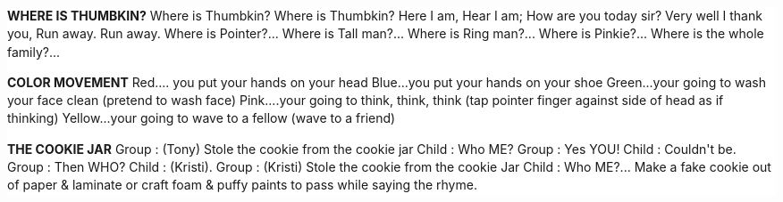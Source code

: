 **WHERE IS THUMBKIN?**
Where is Thumbkin?
Where is Thumbkin?
Here I am, Hear I am;
How are you today sir?
Very well I thank you,
Run away. Run away.
Where is Pointer?...
Where is Tall man?...
Where is Ring man?...
Where is Pinkie?...
Where is the whole family?...

**COLOR MOVEMENT**
Red.... you put your hands on your head
Blue...you put your hands on your shoe
Green...your going to wash your face clean (pretend to wash face)
Pink....your going to think, think, think (tap pointer finger against
side of head as if thinking)
Yellow...your going to wave to a fellow (wave to a friend)

**THE COOKIE JAR**
Group : (Tony) Stole the cookie from the cookie jar
Child : Who ME?
Group : Yes YOU!
Child : Couldn't be.
Group : Then WHO?
Child : (Kristi).
Group : (Kristi) Stole the cookie from the cookie Jar
Child : Who ME?...
Make a fake cookie out of paper & laminate or craft foam & puffy paints to pass while saying the
rhyme. 